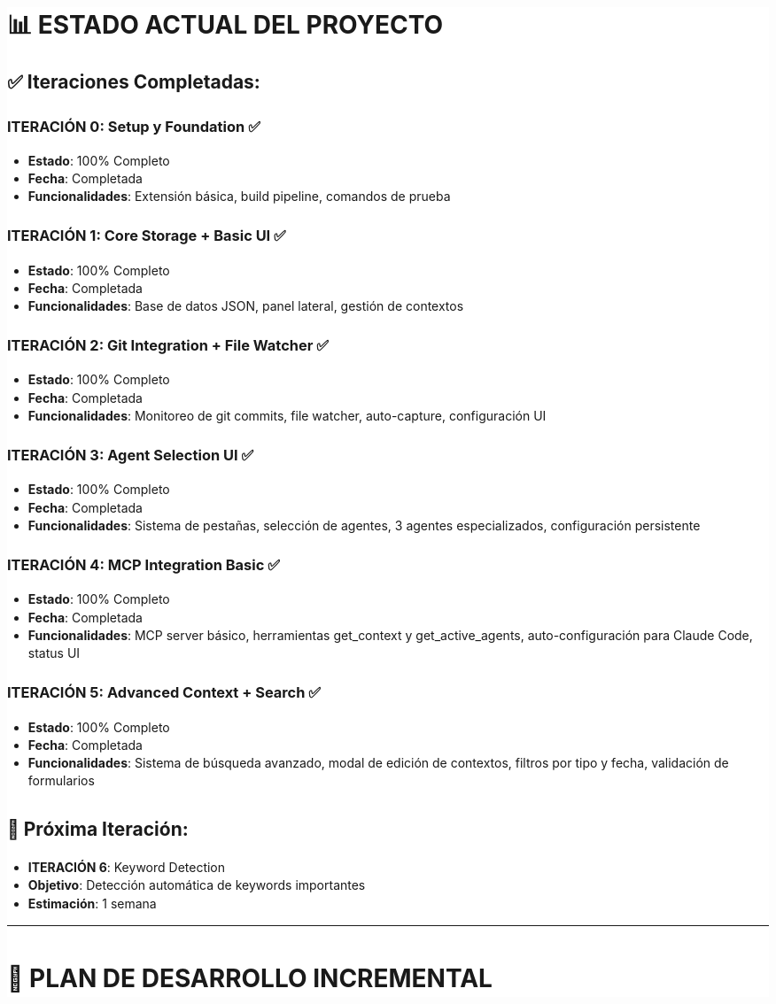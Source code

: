 
# 📊 ESTADO ACTUAL DEL PROYECTO

## ✅ **Iteraciones Completadas:**

### ITERACIÓN 0: Setup y Foundation ✅
- **Estado**: 100% Completo
- **Fecha**: Completada
- **Funcionalidades**: Extensión básica, build pipeline, comandos de prueba

### ITERACIÓN 1: Core Storage + Basic UI ✅  
- **Estado**: 100% Completo
- **Fecha**: Completada
- **Funcionalidades**: Base de datos JSON, panel lateral, gestión de contextos

### ITERACIÓN 2: Git Integration + File Watcher ✅
- **Estado**: 100% Completo  
- **Fecha**: Completada
- **Funcionalidades**: Monitoreo de git commits, file watcher, auto-capture, configuración UI

### ITERACIÓN 3: Agent Selection UI ✅
- **Estado**: 100% Completo
- **Fecha**: Completada  
- **Funcionalidades**: Sistema de pestañas, selección de agentes, 3 agentes especializados, configuración persistente

### ITERACIÓN 4: MCP Integration Basic ✅
- **Estado**: 100% Completo
- **Fecha**: Completada
- **Funcionalidades**: MCP server básico, herramientas get_context y get_active_agents, auto-configuración para Claude Code, status UI

### ITERACIÓN 5: Advanced Context + Search ✅
- **Estado**: 100% Completo
- **Fecha**: Completada
- **Funcionalidades**: Sistema de búsqueda avanzado, modal de edición de contextos, filtros por tipo y fecha, validación de formularios

## 🔄 **Próxima Iteración:**
- **ITERACIÓN 6**: Keyword Detection
- **Objetivo**: Detección automática de keywords importantes
- **Estimación**: 1 semana

---

# 🚀 PLAN DE DESARROLLO INCREMENTAL
